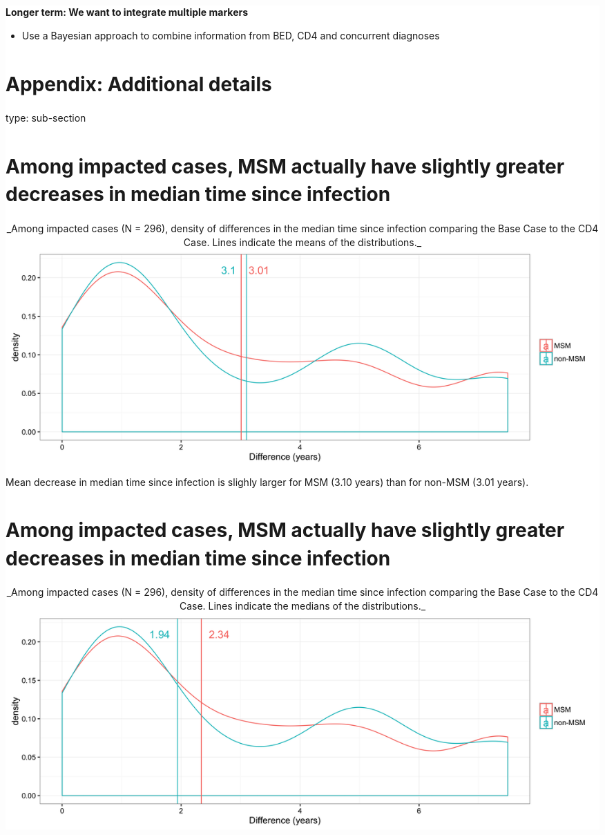
**Longer term:  We want to integrate multiple markers**
* Use a Bayesian approach to combine information from BED, CD4 and concurrent diagnoses


Appendix:  Additional details
======================================================== 
type: sub-section


Among impacted cases, MSM actually have slightly greater decreases in median time since infection
======================================================== 
<center>
_Among impacted cases (N = 296), density of differences in the median time since infection comparing the Base Case to the CD4 Case. Lines indicate the means of the distributions._
<img src="figure/minimal-unnamed-chunk-15-1.png" title="plot of chunk unnamed-chunk-15" alt="plot of chunk unnamed-chunk-15" width="1500px" style="display: block; margin: auto;" />
</center>

Mean decrease in median time since infection is slighly larger for MSM (3.10 years) than for non-MSM (3.01 years).

Among impacted cases, MSM actually have slightly greater decreases in median time since infection
======================================================== 
<center>
_Among impacted cases (N = 296), density of differences in the median time since infection comparing the Base Case to the CD4 Case. Lines indicate the medians of the distributions._
<img src="figure/minimal-unnamed-chunk-16-1.png" title="plot of chunk unnamed-chunk-16" alt="plot of chunk unnamed-chunk-16" width="1500px" style="display: block; margin: auto;" />
</center>
